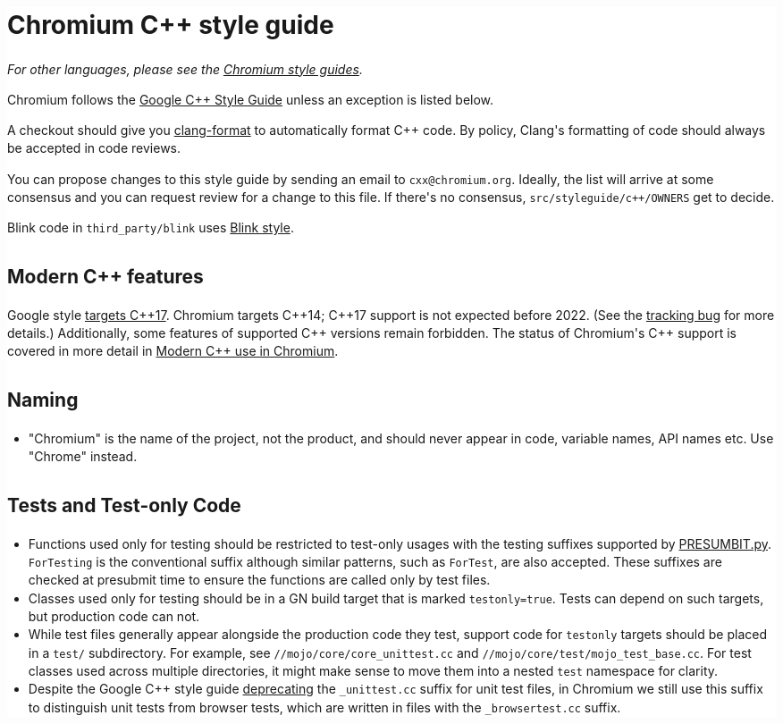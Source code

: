 # Chromium C++ style guide

_For other languages, please see the
[Chromium style guides](https://chromium.googlesource.com/chromium/src/+/main/styleguide/styleguide.md)._

Chromium follows the [Google C++ Style
Guide](https://google.github.io/styleguide/cppguide.html) unless an exception
is listed below.

A checkout should give you
[clang-format](https://chromium.googlesource.com/chromium/src/+/main/docs/clang_format.md)
to automatically format C++ code. By policy, Clang's formatting of code should
always be accepted in code reviews.

You can propose changes to this style guide by sending an email to
`cxx@chromium.org`. Ideally, the list will arrive at some consensus and you can
request review for a change to this file. If there's no consensus,
`src/styleguide/c++/OWNERS` get to decide.

Blink code in `third_party/blink` uses [Blink style](blink-c++.md).

## Modern C++ features

Google style
[targets C++17](https://google.github.io/styleguide/cppguide.html#C++_Version).
Chromium targets C++14; C++17 support is not expected before 2022. (See the
[tracking bug](https://crbug.com/752720) for more details.) Additionally, some
features of supported C++ versions remain forbidden. The status of Chromium's
C++ support is covered in more detail in [Modern C++ use in Chromium](c++11.md).

## Naming

  * "Chromium" is the name of the project, not the product, and should never
    appear in code, variable names, API names etc. Use "Chrome" instead.

## Tests and Test-only Code

  * Functions used only for testing should be restricted to test-only usages
    with the testing suffixes supported by
    [PRESUMBIT.py](https://chromium.googlesource.com/chromium/src/+/main/PRESUBMIT.py).
    `ForTesting` is the conventional suffix although similar patterns, such as
    `ForTest`, are also accepted. These suffixes are checked at presubmit time
    to ensure the functions are called only by test files.
  * Classes used only for testing should be in a GN build target that is
    marked `testonly=true`. Tests can depend on such targets, but production
    code can not.
  * While test files generally appear alongside the production code they test,
    support code for `testonly` targets should be placed in a `test/` subdirectory.
    For example, see `//mojo/core/core_unittest.cc` and
    `//mojo/core/test/mojo_test_base.cc`. For test classes used across multiple
    directories, it might make sense to move them into a nested `test` namespace for
    clarity.
  * Despite the Google C++ style guide
    [deprecating](https://google.github.io/styleguide/cppguide.html#File_Names)
    the `_unittest.cc` suffix for unit test files, in Chromium we still use this
    suffix to distinguish unit tests from browser tests, which are written in
    files with the `_browsertest.cc` suffix.
